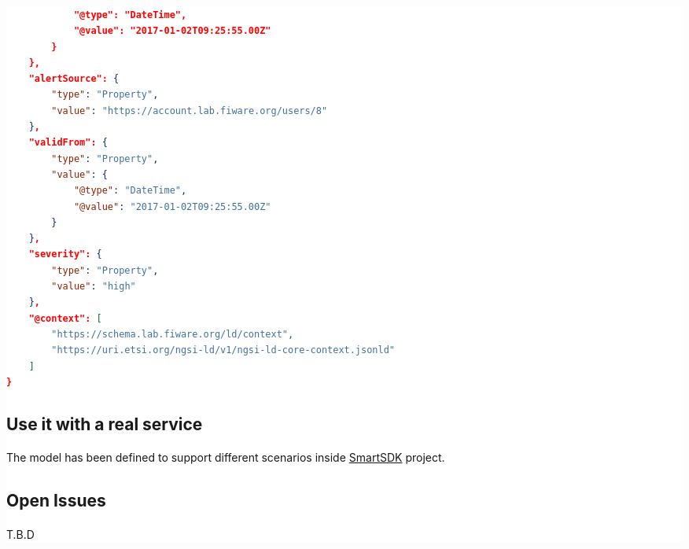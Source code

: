 ```json
            "@type": "DateTime",
            "@value": "2017-01-02T09:25:55.00Z"
        }
    },
    "alertSource": {
        "type": "Property",
        "value": "https://account.lab.fiware.org/users/8"
    },
    "validFrom": {
        "type": "Property",
        "value": {
            "@type": "DateTime",
            "@value": "2017-01-02T09:25:55.00Z"
        }
    },
    "severity": {
        "type": "Property",
        "value": "high"
    },
    "@context": [
        "https://schema.lab.fiware.org/ld/context",
        "https://uri.etsi.org/ngsi-ld/v1/ngsi-ld-core-context.jsonld"
    ]
}
```

## Use it with a real service

The model has been defined to support different scenarios inside
[SmartSDK](https://smartsdk.eu) project.

## Open Issues

T.B.D
